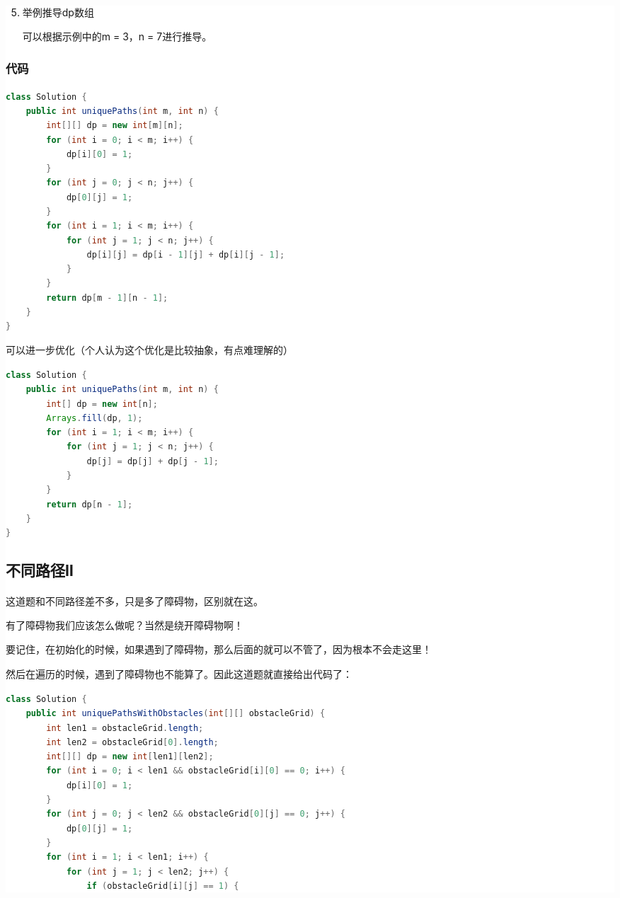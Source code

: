 5. 举例推导dp数组

   可以根据示例中的m = 3，n = 7进行推导。

### 代码

```java
class Solution {
    public int uniquePaths(int m, int n) {
        int[][] dp = new int[m][n];
        for (int i = 0; i < m; i++) {
            dp[i][0] = 1;
        }
        for (int j = 0; j < n; j++) {
            dp[0][j] = 1;
        }
        for (int i = 1; i < m; i++) {
            for (int j = 1; j < n; j++) {
                dp[i][j] = dp[i - 1][j] + dp[i][j - 1];
            }
        }
        return dp[m - 1][n - 1];
    }
}
```

可以进一步优化（个人认为这个优化是比较抽象，有点难理解的）

```java
class Solution {
    public int uniquePaths(int m, int n) {
        int[] dp = new int[n];
        Arrays.fill(dp, 1);
        for (int i = 1; i < m; i++) {
            for (int j = 1; j < n; j++) {
                dp[j] = dp[j] + dp[j - 1];
            }
        }
        return dp[n - 1];
    }
}
```

## 不同路径Ⅱ

这道题和不同路径差不多，只是多了障碍物，区别就在这。

有了障碍物我们应该怎么做呢？当然是绕开障碍物啊！

要记住，在初始化的时候，如果遇到了障碍物，那么后面的就可以不管了，因为根本不会走这里！

然后在遍历的时候，遇到了障碍物也不能算了。因此这道题就直接给出代码了：

```java
class Solution {
    public int uniquePathsWithObstacles(int[][] obstacleGrid) {
        int len1 = obstacleGrid.length;
        int len2 = obstacleGrid[0].length;
        int[][] dp = new int[len1][len2];
        for (int i = 0; i < len1 && obstacleGrid[i][0] == 0; i++) {
            dp[i][0] = 1;
        }
        for (int j = 0; j < len2 && obstacleGrid[0][j] == 0; j++) {
            dp[0][j] = 1;
        }
        for (int i = 1; i < len1; i++) {
            for (int j = 1; j < len2; j++) {
                if (obstacleGrid[i][j] == 1) {
```